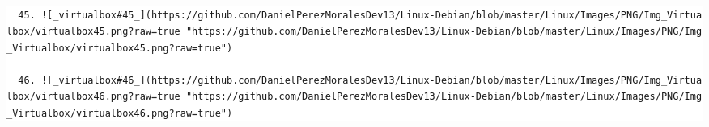       45. ![_virtualbox#45_](https://github.com/DanielPerezMoralesDev13/Linux-Debian/blob/master/Linux/Images/PNG/Img_Virtualbox/virtualbox45.png?raw=true "https://github.com/DanielPerezMoralesDev13/Linux-Debian/blob/master/Linux/Images/PNG/Img_Virtualbox/virtualbox45.png?raw=true")

      46. ![_virtualbox#46_](https://github.com/DanielPerezMoralesDev13/Linux-Debian/blob/master/Linux/Images/PNG/Img_Virtualbox/virtualbox46.png?raw=true "https://github.com/DanielPerezMoralesDev13/Linux-Debian/blob/master/Linux/Images/PNG/Img_Virtualbox/virtualbox46.png?raw=true")
